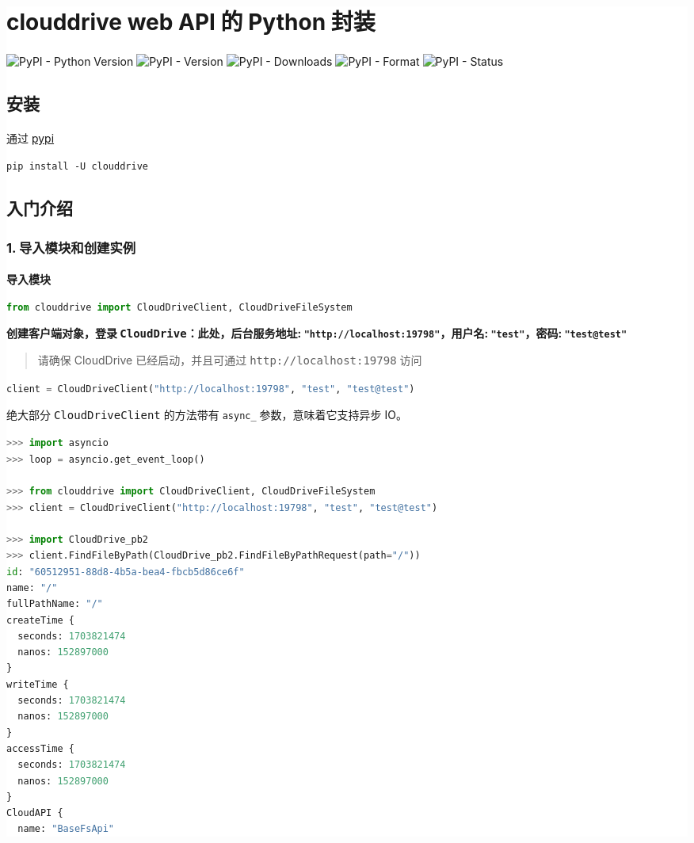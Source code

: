 # clouddrive web API 的 Python 封装

![PyPI - Python Version](https://img.shields.io/pypi/pyversions/clouddrive)
![PyPI - Version](https://img.shields.io/pypi/v/clouddrive)
![PyPI - Downloads](https://img.shields.io/pypi/dm/clouddrive)
![PyPI - Format](https://img.shields.io/pypi/format/clouddrive)
![PyPI - Status](https://img.shields.io/pypi/status/clouddrive)

## 安装

通过 [pypi](https://pypi.org/project/clouddrive/)

```console
pip install -U clouddrive
```

## 入门介绍

### 1. 导入模块和创建实例

**导入模块**

```python
from clouddrive import CloudDriveClient, CloudDriveFileSystem
```

**创建客户端对象，登录 <kbd>CloudDrive</kbd>：此处，后台服务地址: `"http://localhost:19798"`，用户名: `"test"`，密码: `"test@test"`**

> 请确保 CloudDrive 已经启动，并且可通过 <kbd>http://localhost:19798</kbd> 访问

```python
client = CloudDriveClient("http://localhost:19798", "test", "test@test")
```

绝大部分 <kbd>CloudDriveClient</kbd> 的方法带有 `async_` 参数，意味着它支持异步 IO。

```python
>>> import asyncio
>>> loop = asyncio.get_event_loop()

>>> from clouddrive import CloudDriveClient, CloudDriveFileSystem
>>> client = CloudDriveClient("http://localhost:19798", "test", "test@test")

>>> import CloudDrive_pb2
>>> client.FindFileByPath(CloudDrive_pb2.FindFileByPathRequest(path="/"))
id: "60512951-88d8-4b5a-bea4-fbcb5d86ce6f"
name: "/"
fullPathName: "/"
createTime {
  seconds: 1703821474
  nanos: 152897000
}
writeTime {
  seconds: 1703821474
  nanos: 152897000
}
accessTime {
  seconds: 1703821474
  nanos: 152897000
}
CloudAPI {
  name: "BaseFsApi"
```